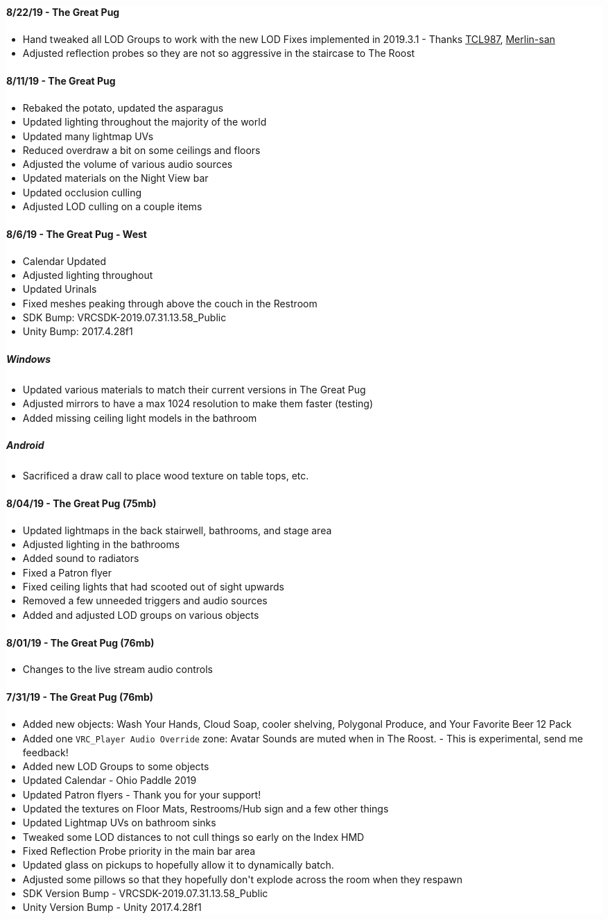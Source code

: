 #### 8/22/19 - The Great Pug
* Hand tweaked all LOD Groups to work with the new LOD Fixes implemented in 2019.3.1 - Thanks [TCL987](https://github.com/TCL987), [Merlin-san](https://github.com/Merlin-san)
* Adjusted reflection probes so they are not so aggressive in the staircase to The Roost

#### 8/11/19 - The Great Pug
* Rebaked the potato, updated the asparagus
* Updated lighting throughout the majority of the world
* Updated many lightmap UVs
* Reduced overdraw a bit on some ceilings and floors
* Adjusted the volume of various audio sources
* Updated materials on the Night View bar
* Updated occlusion culling
* Adjusted LOD culling on a couple items

#### 8/6/19 - The Great Pug - West
* Calendar Updated
* Adjusted lighting throughout
* Updated Urinals
* Fixed meshes peaking through above the couch in the Restroom
* SDK Bump: VRCSDK-2019.07.31.13.58_Public
* Unity Bump: 2017.4.28f1
##### Windows
* Updated various materials to match their current versions in The Great Pug
* Adjusted mirrors to have a max 1024 resolution to make them faster (testing)
* Added missing ceiling light models in the bathroom
##### Android
* Sacrificed a draw call to place wood texture on table tops, etc.

#### 8/04/19 - The Great Pug (75mb)
* Updated lightmaps in the back stairwell, bathrooms, and stage area
* Adjusted lighting in the bathrooms
* Added sound to radiators
* Fixed a Patron flyer
* Fixed ceiling lights that had scooted out of sight upwards
* Removed a few unneeded triggers and audio sources
* Added and adjusted LOD groups on various objects

#### 8/01/19 - The Great Pug (76mb)
* Changes to the live stream audio controls

#### 7/31/19 - The Great Pug (76mb)
* Added new objects: Wash Your Hands, Cloud Soap, cooler shelving, Polygonal Produce, and Your Favorite Beer 12 Pack
* Added one `VRC_Player Audio Override` zone: Avatar Sounds are muted when in The Roost. - This is experimental, send me feedback!
* Added new LOD Groups to some objects
* Updated Calendar - Ohio Paddle 2019
* Updated Patron flyers - Thank you for your support!
* Updated the textures on Floor Mats, Restrooms/Hub sign and a few other things
* Updated Lightmap UVs on bathroom sinks
* Tweaked some LOD distances to not cull things so early on the Index HMD
* Fixed Reflection Probe priority in the main bar area
* Updated glass on pickups to hopefully allow it to dynamically batch.
* Adjusted some pillows so that they hopefully don't explode across the room when they respawn
* SDK Version Bump - VRCSDK-2019.07.31.13.58_Public
* Unity Version Bump - Unity 2017.4.28f1
